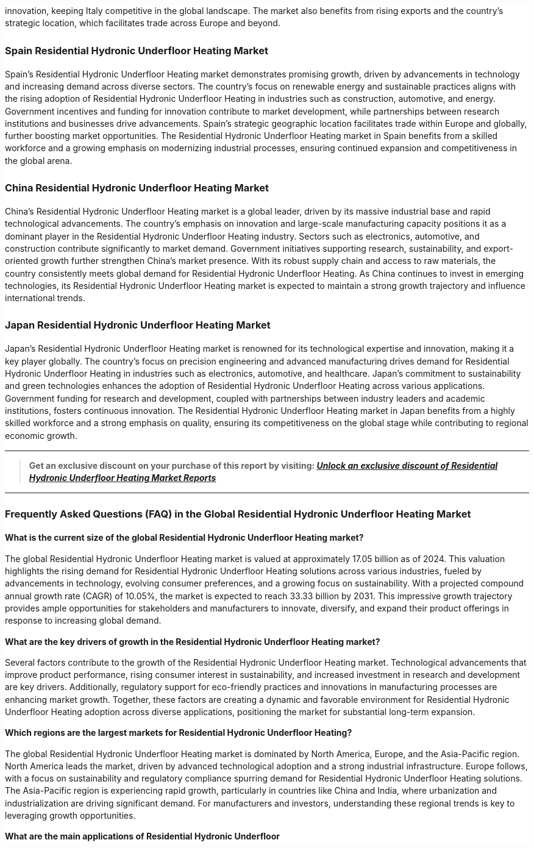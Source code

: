 innovation, keeping Italy competitive in the global landscape. The market also benefits from rising exports and the country&rsquo;s strategic location, which facilitates trade across Europe and beyond.</p><h3>Spain Residential Hydronic Underfloor Heating Market</h3><p>Spain&rsquo;s Residential Hydronic Underfloor Heating market demonstrates promising growth, driven by advancements in technology and increasing demand across diverse sectors. The country&rsquo;s focus on renewable energy and sustainable practices aligns with the rising adoption of Residential Hydronic Underfloor Heating in industries such as construction, automotive, and energy. Government incentives and funding for innovation contribute to market development, while partnerships between research institutions and businesses drive advancements. Spain&rsquo;s strategic geographic location facilitates trade within Europe and globally, further boosting market opportunities. The Residential Hydronic Underfloor Heating market in Spain benefits from a skilled workforce and a growing emphasis on modernizing industrial processes, ensuring continued expansion and competitiveness in the global arena.</p><h3>China Residential Hydronic Underfloor Heating Market</h3><p>China&rsquo;s Residential Hydronic Underfloor Heating market is a global leader, driven by its massive industrial base and rapid technological advancements. The country&rsquo;s emphasis on innovation and large-scale manufacturing capacity positions it as a dominant player in the Residential Hydronic Underfloor Heating industry. Sectors such as electronics, automotive, and construction contribute significantly to market demand. Government initiatives supporting research, sustainability, and export-oriented growth further strengthen China&rsquo;s market presence. With its robust supply chain and access to raw materials, the country consistently meets global demand for Residential Hydronic Underfloor Heating. As China continues to invest in emerging technologies, its Residential Hydronic Underfloor Heating market is expected to maintain a strong growth trajectory and influence international trends.</p><h3>Japan Residential Hydronic Underfloor Heating Market</h3><p>Japan&rsquo;s Residential Hydronic Underfloor Heating market is renowned for its technological expertise and innovation, making it a key player globally. The country&rsquo;s focus on precision engineering and advanced manufacturing drives demand for Residential Hydronic Underfloor Heating in industries such as electronics, automotive, and healthcare. Japan&rsquo;s commitment to sustainability and green technologies enhances the adoption of Residential Hydronic Underfloor Heating across various applications. Government funding for research and development, coupled with partnerships between industry leaders and academic institutions, fosters continuous innovation. The Residential Hydronic Underfloor Heating market in Japan benefits from a highly skilled workforce and a strong emphasis on quality, ensuring its competitiveness on the global stage while contributing to regional economic growth.</p><hr /><blockquote><p><strong>Get an exclusive discount on your purchase of this report by visiting: <em><a href="://marketresearchpulse.com/ask-for-discount/91615?utm_source=Github&amp;utm_medium=027">Unlock an exclusive discount of Residential Hydronic Underfloor Heating Market Reports</a></em>&nbsp;</strong></p></blockquote><hr /><h3>Frequently Asked Questions (FAQ) in the Global Residential Hydronic Underfloor Heating Market</h3><p><strong>What is the current size of the global Residential Hydronic Underfloor Heating market?</strong></p><p>The global Residential Hydronic Underfloor Heating market is valued at approximately 17.05 billion as of 2024. This valuation highlights the rising demand for Residential Hydronic Underfloor Heating solutions across various industries, fueled by advancements in technology, evolving consumer preferences, and a growing focus on sustainability. With a projected compound annual growth rate (CAGR) of 10.05%, the market is expected to reach 33.33 billion by 2031. This impressive growth trajectory provides ample opportunities for stakeholders and manufacturers to innovate, diversify, and expand their product offerings in response to increasing global demand.</p><p><strong>What are the key drivers of growth in the Residential Hydronic Underfloor Heating market?</strong></p><p>Several factors contribute to the growth of the Residential Hydronic Underfloor Heating market. Technological advancements that improve product performance, rising consumer interest in sustainability, and increased investment in research and development are key drivers. Additionally, regulatory support for eco-friendly practices and innovations in manufacturing processes are enhancing market growth. Together, these factors are creating a dynamic and favorable environment for Residential Hydronic Underfloor Heating adoption across diverse applications, positioning the market for substantial long-term expansion.</p><p><strong>Which regions are the largest markets for Residential Hydronic Underfloor Heating?</strong></p><p>The global Residential Hydronic Underfloor Heating market is dominated by North America, Europe, and the Asia-Pacific region. North America leads the market, driven by advanced technological adoption and a strong industrial infrastructure. Europe follows, with a focus on sustainability and regulatory compliance spurring demand for Residential Hydronic Underfloor Heating solutions. The Asia-Pacific region is experiencing rapid growth, particularly in countries like China and India, where urbanization and industrialization are driving significant demand. For manufacturers and investors, understanding these regional trends is key to leveraging growth opportunities.</p><p><strong>What are the main applications of Residential Hydronic Underfloor